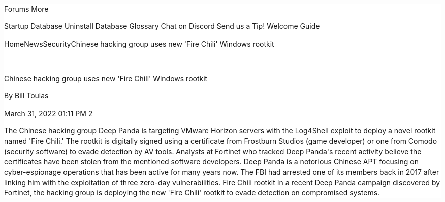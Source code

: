 






Forums
More

Startup Database
Uninstall Database
Glossary
Chat on Discord
Send us a Tip!
Welcome Guide




























HomeNewsSecurityChinese hacking group uses new 'Fire Chili' Windows rootkit







 














Chinese hacking group uses new 'Fire Chili' Windows rootkit


By Bill Toulas


March 31, 2022
01:11 PM
2




The Chinese hacking group Deep Panda is targeting VMware Horizon servers with the Log4Shell exploit to deploy a novel rootkit named 'Fire Chili.'
The rootkit is digitally signed using a certificate from Frostburn Studios (game developer) or one from Comodo (security software) to evade detection by AV tools.
Analysts at Fortinet who tracked Deep Panda's recent activity believe the certificates have been stolen from the mentioned software developers.
Deep Panda is a notorious Chinese APT focusing on cyber-espionage operations that has been active for many years now. The FBI had arrested one of its members back in 2017 after linking him with the exploitation of three zero-day vulnerabilities.
Fire Chili rootkit
In a recent Deep Panda campaign discovered by Fortinet, the hacking group is deploying the new 'Fire Chili' rootkit to evade detection on compromised systems.